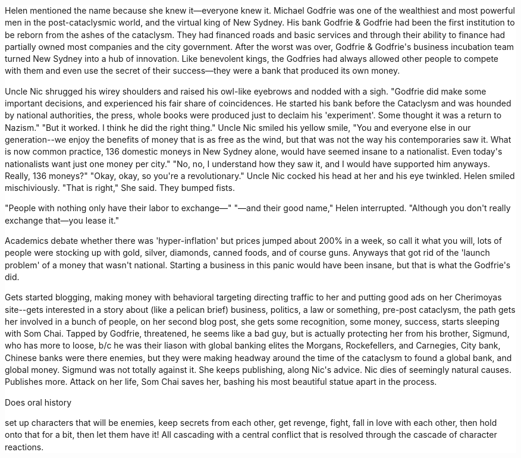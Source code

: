 Helen mentioned the name because she knew it—everyone knew it. Michael Godfrie was one of the wealthiest and most powerful men in the post-cataclysmic world, and the virtual king of New Sydney. His bank Godfrie & Godfrie had been the first institution to be reborn from the ashes of the cataclysm. They had financed roads and basic services and through their ability to finance had partially owned most companies and the city government. After the worst was over, Godfrie & Godfrie's business incubation team turned New Sydney into a hub of innovation. Like benevolent kings, the Godfries had always allowed other people to compete with them and even use the secret of their success—they were a bank that produced its own money.

Uncle Nic shrugged his wirey shoulders and raised his owl-like eyebrows and nodded with a sigh. "Godfrie did make some important decisions, and experienced his fair share of coincidences. He started his bank before the Cataclysm and was hounded by national authorities, the press, whole books were produced just to declaim his 'experiment'. Some thought it was a return to Nazism."
"But it worked. I think he did the right thing."
Uncle Nic smiled his yellow smile, "You and everyone else in our generation--we enjoy the benefits of money that is as free as the wind, but that was not the way his contemporaries saw it. What is now common practice, 136 domestic moneys in New Sydney alone, would have seemed insane to a nationalist. Even today's nationalists want just one money per city."
"No, no, I understand how they saw it, and I would have supported him anyways. Really, 136 moneys?"
"Okay, okay, so you're a revolutionary." Uncle Nic cocked his head at her and his eye twinkled. Helen smiled mischiviously.
"That is right," She said.
They bumped fists.


"People with nothing only have their labor to exchange—"
"—and their good name," Helen interrupted. "Although you don't really exchange that—you lease it."

Academics debate whether there was 'hyper-inflation' but prices jumped about 200% in a week, so call it what you will, lots of people were stocking up with gold, silver, diamonds, canned foods, and of course guns. Anyways that got rid of the 'launch problem' of a money that wasn't national. Starting a business in this panic would have been insane, but that is what the Godfrie's did.  


Gets started blogging, making money with behavioral targeting directing traffic to her and putting good ads on her Cherimoyas site--gets interested in a story about (like a pelican brief) business, politics, a law or something, pre-post cataclysm, the path gets her involved in a bunch of people, on her second blog post, she gets some recognition, some money, success, starts sleeping with Som Chai. Tapped by Godfrie, threatened, he seems like a bad guy, but is actually protecting her from his brother, Sigmund, who has more to loose, b/c he was their liason with global banking elites the Morgans, Rockefellers, and Carnegies, City bank, Chinese banks were there enemies, but they were making headway around the time of the cataclysm to found a global bank, and global money. Sigmund was not totally against it.
She keeps publishing, along Nic's advice. Nic dies of seemingly natural causes.
Publishes more.
Attack on her life, Som Chai saves her, bashing his most beautiful statue apart in the process.


Does oral history


set up characters that will be enemies, keep secrets from each other, get revenge, fight, fall in love with each other, then hold onto that for a bit, then let them have it! All cascading with a central conflict that is resolved through the cascade of character reactions.

